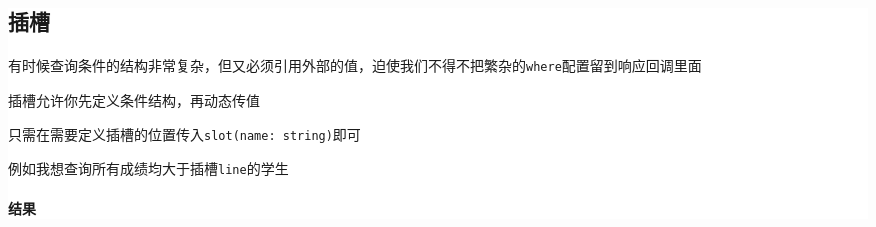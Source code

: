 ## 插槽

有时候查询条件的结构非常复杂，但又必须引用外部的值，迫使我们不得不把繁杂的`where`配置留到响应回调里面

插槽允许你先定义条件结构，再动态传值

只需在需要定义插槽的位置传入`slot(name: string)`即可

例如我想查询所有成绩均大于插槽`line`的学生

<Apply>
  <template #query>

```ts
// 封装
const db = flq
  .from('student')
  .field('name', 'chinese', 'math', 'english')
  .where(
    {
      chinese: slot('line'),
      math: slot('line'),
      english: slot('line'),
    },
    'AND',
    '>'
  )
// 查询
const result = await db.insert({
  line: 60,
}).find()
```

  </template>
</Apply>

#### 结果

<Result>
  <template #sql>

```sql
SELECT `name`, `chinese`, `math`, `english` FROM `student` WHERE `chinese` > 60 AND `math` > 60 AND `english` > 60
```

  </template>
  <template #data>

```json5
[
  {
    name: '张三',
    chinese: 86,
    math: 78,
    english: 65
  },
  {
    name: '赵六',
    chinese: 86,
    math: 97,
    english: 78
  },
  {
    name: '钱七',
    chinese: 91,
    math: 100,
    english: 86
```